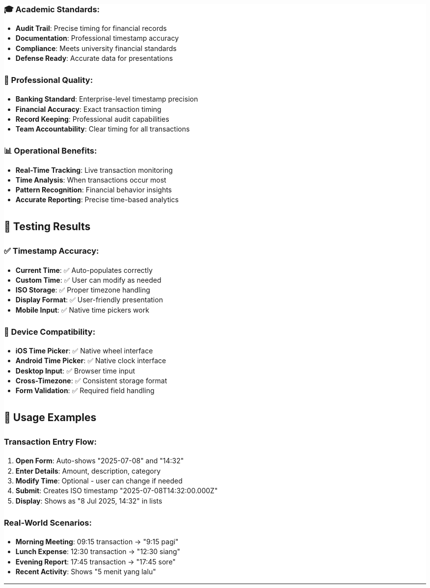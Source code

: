 ### **🎓 Academic Standards:**
- **Audit Trail**: Precise timing for financial records
- **Documentation**: Professional timestamp accuracy
- **Compliance**: Meets university financial standards
- **Defense Ready**: Accurate data for presentations

### **💼 Professional Quality:**
- **Banking Standard**: Enterprise-level timestamp precision
- **Financial Accuracy**: Exact transaction timing
- **Record Keeping**: Professional audit capabilities
- **Team Accountability**: Clear timing for all transactions

### **📊 Operational Benefits:**
- **Real-Time Tracking**: Live transaction monitoring
- **Time Analysis**: When transactions occur most
- **Pattern Recognition**: Financial behavior insights
- **Accurate Reporting**: Precise time-based analytics

## 🧪 **Testing Results**

### **✅ Timestamp Accuracy:**
- **Current Time**: ✅ Auto-populates correctly
- **Custom Time**: ✅ User can modify as needed
- **ISO Storage**: ✅ Proper timezone handling
- **Display Format**: ✅ User-friendly presentation
- **Mobile Input**: ✅ Native time pickers work

### **📱 Device Compatibility:**
- **iOS Time Picker**: ✅ Native wheel interface
- **Android Time Picker**: ✅ Native clock interface
- **Desktop Input**: ✅ Browser time input
- **Cross-Timezone**: ✅ Consistent storage format
- **Form Validation**: ✅ Required field handling

## 🎯 **Usage Examples**

### **Transaction Entry Flow:**
1. **Open Form**: Auto-shows "2025-07-08" and "14:32"
2. **Enter Details**: Amount, description, category
3. **Modify Time**: Optional - user can change if needed
4. **Submit**: Creates ISO timestamp "2025-07-08T14:32:00.000Z"
5. **Display**: Shows as "8 Jul 2025, 14:32" in lists

### **Real-World Scenarios:**
- **Morning Meeting**: 09:15 transaction → "9:15 pagi"
- **Lunch Expense**: 12:30 transaction → "12:30 siang"  
- **Evening Report**: 17:45 transaction → "17:45 sore"
- **Recent Activity**: Shows "5 menit yang lalu"

---